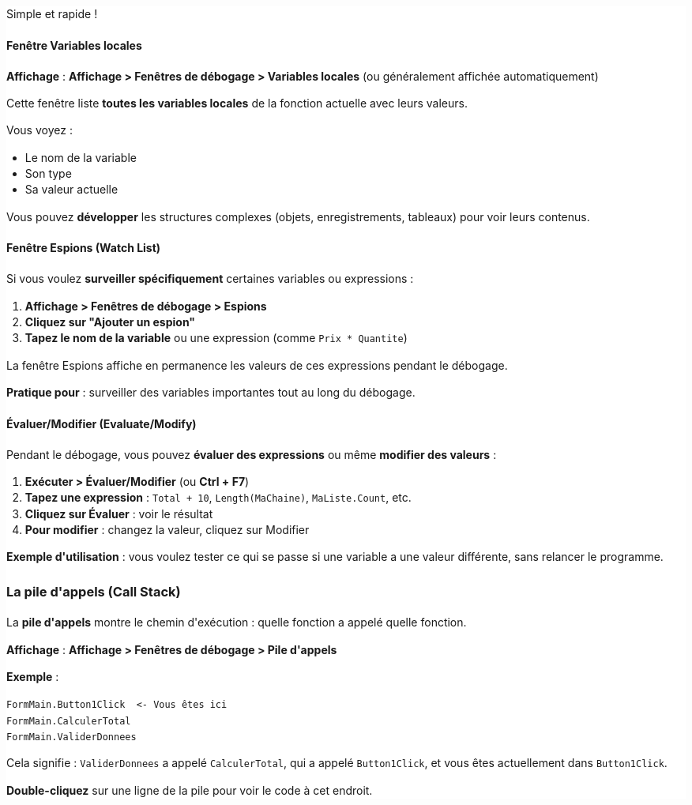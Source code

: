 Simple et rapide !

#### Fenêtre Variables locales

**Affichage** : **Affichage > Fenêtres de débogage > Variables locales** (ou généralement affichée automatiquement)

Cette fenêtre liste **toutes les variables locales** de la fonction actuelle avec leurs valeurs.

Vous voyez :
- Le nom de la variable
- Son type
- Sa valeur actuelle

Vous pouvez **développer** les structures complexes (objets, enregistrements, tableaux) pour voir leurs contenus.

#### Fenêtre Espions (Watch List)

Si vous voulez **surveiller spécifiquement** certaines variables ou expressions :

1. **Affichage > Fenêtres de débogage > Espions**
2. **Cliquez sur "Ajouter un espion"**
3. **Tapez le nom de la variable** ou une expression (comme `Prix * Quantite`)

La fenêtre Espions affiche en permanence les valeurs de ces expressions pendant le débogage.

**Pratique pour** : surveiller des variables importantes tout au long du débogage.

#### Évaluer/Modifier (Evaluate/Modify)

Pendant le débogage, vous pouvez **évaluer des expressions** ou même **modifier des valeurs** :

1. **Exécuter > Évaluer/Modifier** (ou **Ctrl + F7**)
2. **Tapez une expression** : `Total + 10`, `Length(MaChaine)`, `MaListe.Count`, etc.
3. **Cliquez sur Évaluer** : voir le résultat
4. **Pour modifier** : changez la valeur, cliquez sur Modifier

**Exemple d'utilisation** : vous voulez tester ce qui se passe si une variable a une valeur différente, sans relancer le programme.

### La pile d'appels (Call Stack)

La **pile d'appels** montre le chemin d'exécution : quelle fonction a appelé quelle fonction.

**Affichage** : **Affichage > Fenêtres de débogage > Pile d'appels**

**Exemple** :
```
FormMain.Button1Click  <- Vous êtes ici
FormMain.CalculerTotal
FormMain.ValiderDonnees
```

Cela signifie : `ValiderDonnees` a appelé `CalculerTotal`, qui a appelé `Button1Click`, et vous êtes actuellement dans `Button1Click`.

**Double-cliquez** sur une ligne de la pile pour voir le code à cet endroit.
